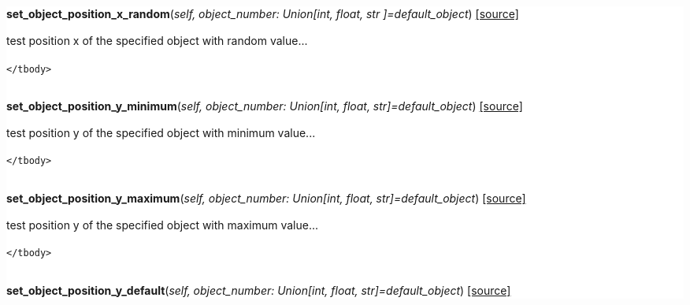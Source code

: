 
<p class="func-header">
    <i></i> <b>set_object_position_x_random</b>(<i>self, object_number: Union[int, float, str ]=default_object</i>) <a class="src-href" target="_blank" href="https://github.com/dsbowen/docstr-md/blob/master/tests.py#L147">[source]</a>
</p>

test position x of the specified object with random value...

<table class="docutils field-list field-table" frame="void" rules="none">
    <col class="field-name" />
    <col class="field-body" />
    <tbody valign="top">
        
    </tbody>
</table>





<p class="func-header">
    <i></i> <b>set_object_position_y_minimum</b>(<i>self, object_number: Union[int, float, str]=default_object</i>) <a class="src-href" target="_blank" href="https://github.com/dsbowen/docstr-md/blob/master/tests.py#L151">[source]</a>
</p>

test position y of the specified object with minimum value...

<table class="docutils field-list field-table" frame="void" rules="none">
    <col class="field-name" />
    <col class="field-body" />
    <tbody valign="top">
        
    </tbody>
</table>





<p class="func-header">
    <i></i> <b>set_object_position_y_maximum</b>(<i>self, object_number: Union[int, float, str]=default_object</i>) <a class="src-href" target="_blank" href="https://github.com/dsbowen/docstr-md/blob/master/tests.py#L155">[source]</a>
</p>

test position y of the specified object with maximum value...

<table class="docutils field-list field-table" frame="void" rules="none">
    <col class="field-name" />
    <col class="field-body" />
    <tbody valign="top">
        
    </tbody>
</table>





<p class="func-header">
    <i></i> <b>set_object_position_y_default</b>(<i>self, object_number: Union[int, float, str]=default_object</i>) <a class="src-href" target="_blank" href="https://github.com/dsbowen/docstr-md/blob/master/tests.py#L159">[source]</a>
</p>
